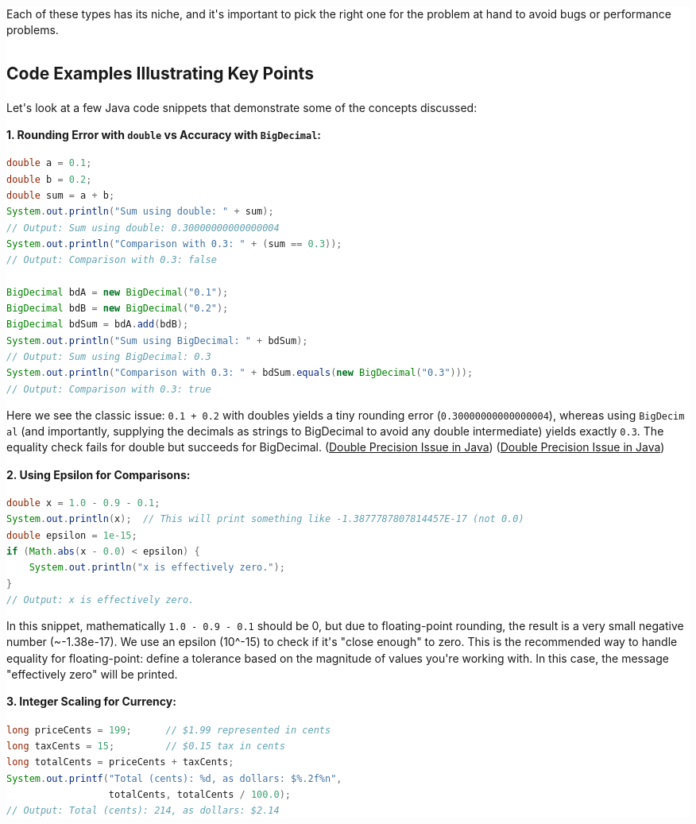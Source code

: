 Each of these types has its niche, and it's important to pick the right one for the problem at hand to avoid bugs or performance problems.

## Code Examples Illustrating Key Points

Let's look at a few Java code snippets that demonstrate some of the concepts discussed:

**1. Rounding Error with `double` vs Accuracy with `BigDecimal`:**

```java
double a = 0.1;
double b = 0.2;
double sum = a + b;
System.out.println("Sum using double: " + sum);
// Output: Sum using double: 0.30000000000000004
System.out.println("Comparison with 0.3: " + (sum == 0.3));
// Output: Comparison with 0.3: false

BigDecimal bdA = new BigDecimal("0.1");
BigDecimal bdB = new BigDecimal("0.2");
BigDecimal bdSum = bdA.add(bdB);
System.out.println("Sum using BigDecimal: " + bdSum);
// Output: Sum using BigDecimal: 0.3
System.out.println("Comparison with 0.3: " + bdSum.equals(new BigDecimal("0.3")));
// Output: Comparison with 0.3: true
```

Here we see the classic issue: `0.1 + 0.2` with doubles yields a tiny rounding error (`0.30000000000000004`), whereas using `BigDecimal` (and importantly, supplying the decimals as strings to BigDecimal to avoid any double intermediate) yields exactly `0.3`. The equality check fails for double but succeeds for BigDecimal.  ([Double Precision Issue in Java](https://www.linkedin.com/pulse/double-precision-issue-java-tung-vo-2qpic#:~:text=we%20get%20result)) ([Double Precision Issue in Java](https://www.linkedin.com/pulse/double-precision-issue-java-tung-vo-2qpic#:~:text=))

**2. Using Epsilon for Comparisons:**

```java
double x = 1.0 - 0.9 - 0.1;
System.out.println(x);  // This will print something like -1.3877787807814457E-17 (not 0.0)
double epsilon = 1e-15;
if (Math.abs(x - 0.0) < epsilon) {
    System.out.println("x is effectively zero.");
}
// Output: x is effectively zero.
```

In this snippet, mathematically `1.0 - 0.9 - 0.1` should be 0, but due to floating-point rounding, the result is a very small negative number (~-1.38e-17). We use an epsilon (10^-15) to check if it's "close enough" to zero. This is the recommended way to handle equality for floating-point: define a tolerance based on the magnitude of values you're working with. In this case, the message "effectively zero" will be printed.

**3. Integer Scaling for Currency:**

```java
long priceCents = 199;      // $1.99 represented in cents
long taxCents = 15;         // $0.15 tax in cents
long totalCents = priceCents + taxCents;
System.out.printf("Total (cents): %d, as dollars: $%.2f%n", 
                  totalCents, totalCents / 100.0);
// Output: Total (cents): 214, as dollars: $2.14
```
